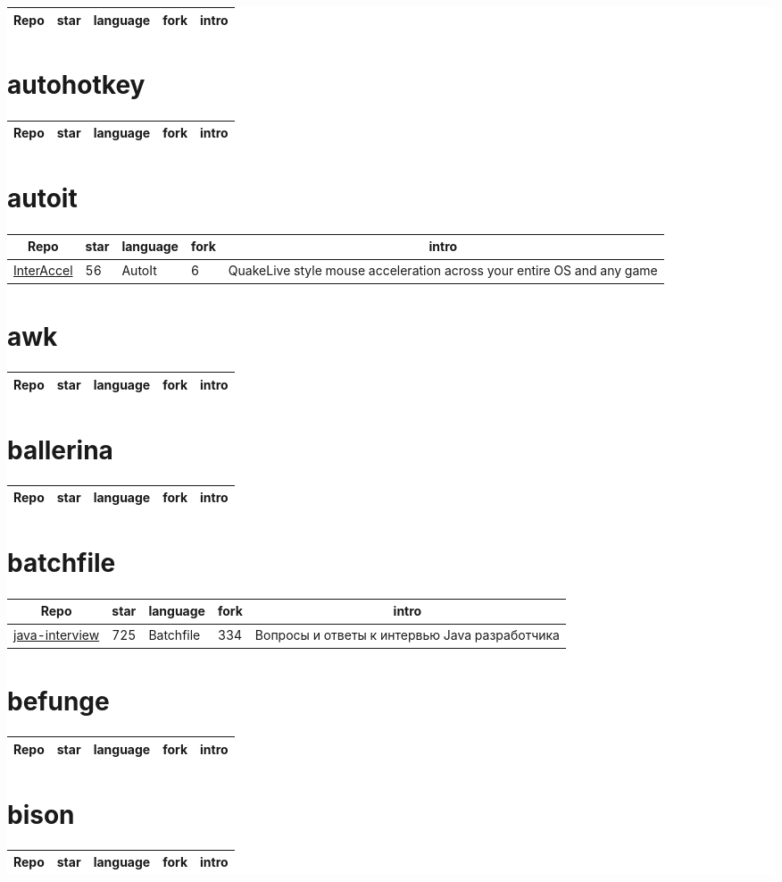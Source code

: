 Repo|star|language|fork|intro
-|-|-|-|-



# autohotkey

Repo|star|language|fork|intro
-|-|-|-|-



# autoit

Repo|star|language|fork|intro
-|-|-|-|-
[InterAccel](https://github.com/KovaaK/InterAccel)|56|AutoIt|6|QuakeLive style mouse acceleration across your entire OS and any game


# awk

Repo|star|language|fork|intro
-|-|-|-|-



# ballerina

Repo|star|language|fork|intro
-|-|-|-|-



# batchfile

Repo|star|language|fork|intro
-|-|-|-|-
[java-interview](https://github.com/enhorse/java-interview)|725|Batchfile|334|Вопросы и ответы к интервью Java разработчика


# befunge

Repo|star|language|fork|intro
-|-|-|-|-



# bison

Repo|star|language|fork|intro
-|-|-|-|-

